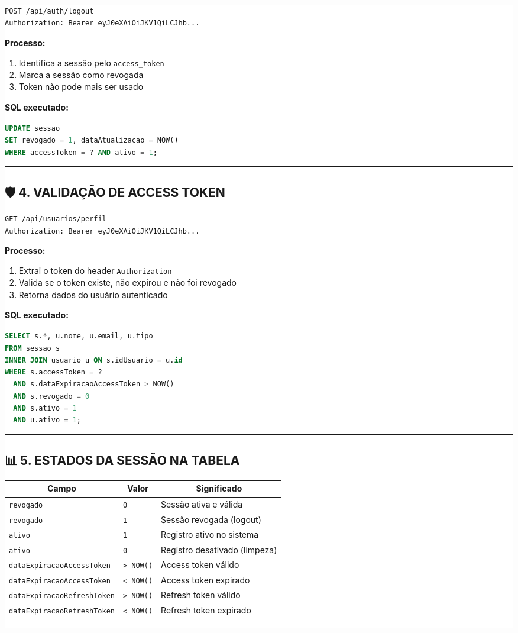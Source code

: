 ```
POST /api/auth/logout
Authorization: Bearer eyJ0eXAiOiJKV1QiLCJhb...
```

**Processo:**
1. Identifica a sessão pelo `access_token`
2. Marca a sessão como revogada
3. Token não pode mais ser usado

**SQL executado:**
```sql
UPDATE sessao 
SET revogado = 1, dataAtualizacao = NOW() 
WHERE accessToken = ? AND ativo = 1;
```

---

## 🛡️ **4. VALIDAÇÃO DE ACCESS TOKEN**

```
GET /api/usuarios/perfil
Authorization: Bearer eyJ0eXAiOiJKV1QiLCJhb...
```

**Processo:**
1. Extrai o token do header `Authorization`
2. Valida se o token existe, não expirou e não foi revogado
3. Retorna dados do usuário autenticado

**SQL executado:**
```sql
SELECT s.*, u.nome, u.email, u.tipo
FROM sessao s
INNER JOIN usuario u ON s.idUsuario = u.id
WHERE s.accessToken = ?
  AND s.dataExpiracaoAccessToken > NOW()
  AND s.revogado = 0
  AND s.ativo = 1
  AND u.ativo = 1;
```

---

## 📊 **5. ESTADOS DA SESSÃO NA TABELA**

| Campo | Valor | Significado |
|-------|-------|------------|
| `revogado` | `0` | Sessão ativa e válida |
| `revogado` | `1` | Sessão revogada (logout) |
| `ativo` | `1` | Registro ativo no sistema |
| `ativo` | `0` | Registro desativado (limpeza) |
| `dataExpiracaoAccessToken` | `> NOW()` | Access token válido |
| `dataExpiracaoAccessToken` | `< NOW()` | Access token expirado |
| `dataExpiracaoRefreshToken` | `> NOW()` | Refresh token válido |
| `dataExpiracaoRefreshToken` | `< NOW()` | Refresh token expirado |

---
